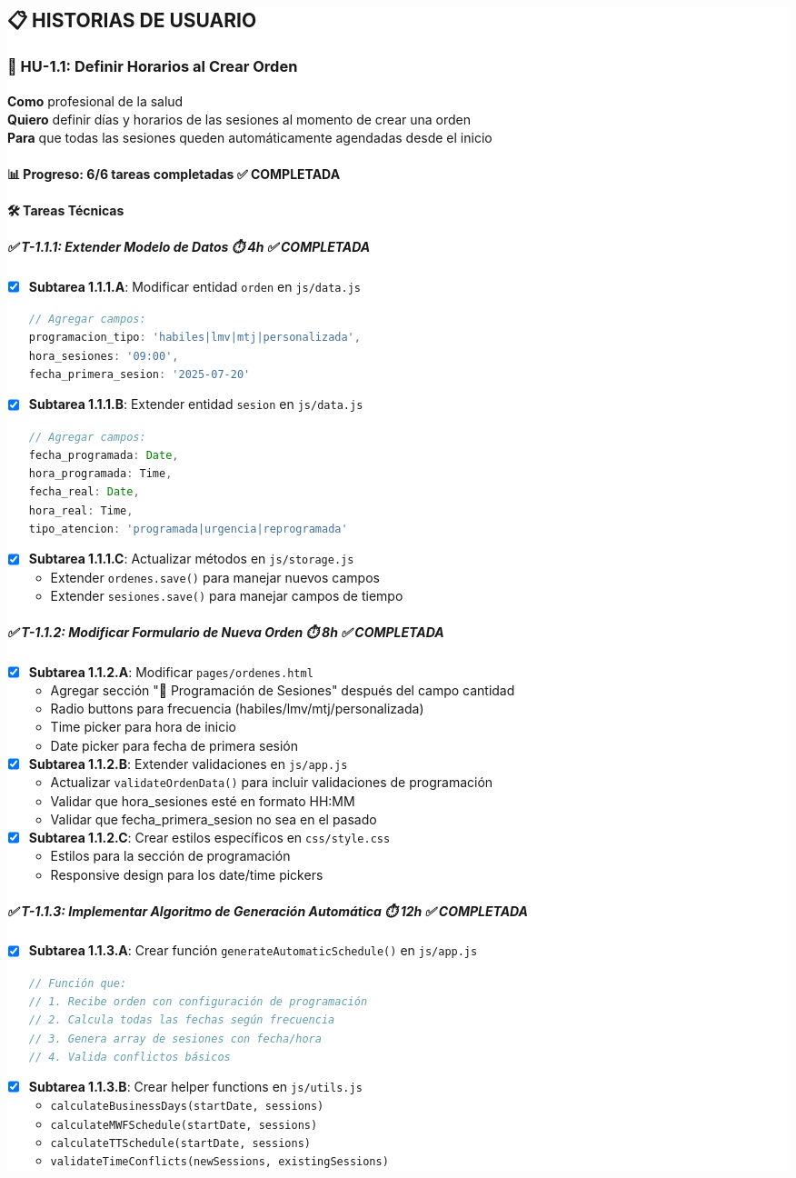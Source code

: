 ## 📋 HISTORIAS DE USUARIO

### 🔹 HU-1.1: Definir Horarios al Crear Orden

**Como** profesional de la salud  
**Quiero** definir días y horarios de las sesiones al momento de crear una orden  
**Para** que todas las sesiones queden automáticamente agendadas desde el inicio

#### 📊 Progreso: 6/6 tareas completadas ✅ **COMPLETADA**

#### 🛠️ Tareas Técnicas

##### ✅ **T-1.1.1: Extender Modelo de Datos** ⏱️ 4h ✅ **COMPLETADA**
- [x] **Subtarea 1.1.1.A**: Modificar entidad `orden` en `js/data.js`
  ```javascript
  // Agregar campos:
  programacion_tipo: 'habiles|lmv|mtj|personalizada',
  hora_sesiones: '09:00',
  fecha_primera_sesion: '2025-07-20'
  ```
- [x] **Subtarea 1.1.1.B**: Extender entidad `sesion` en `js/data.js`
  ```javascript
  // Agregar campos:
  fecha_programada: Date,
  hora_programada: Time,
  fecha_real: Date,
  hora_real: Time,
  tipo_atencion: 'programada|urgencia|reprogramada'
  ```
- [x] **Subtarea 1.1.1.C**: Actualizar métodos en `js/storage.js`
  - Extender `ordenes.save()` para manejar nuevos campos
  - Extender `sesiones.save()` para manejar campos de tiempo

##### ✅ **T-1.1.2: Modificar Formulario de Nueva Orden** ⏱️ 8h ✅ **COMPLETADA**
- [x] **Subtarea 1.1.2.A**: Modificar `pages/ordenes.html`
  - Agregar sección "📅 Programación de Sesiones" después del campo cantidad
  - Radio buttons para frecuencia (habiles/lmv/mtj/personalizada)
  - Time picker para hora de inicio
  - Date picker para fecha de primera sesión
- [x] **Subtarea 1.1.2.B**: Extender validaciones en `js/app.js`
  - Actualizar `validateOrdenData()` para incluir validaciones de programación
  - Validar que hora_sesiones esté en formato HH:MM
  - Validar que fecha_primera_sesion no sea en el pasado
- [x] **Subtarea 1.1.2.C**: Crear estilos específicos en `css/style.css`
  - Estilos para la sección de programación
  - Responsive design para los date/time pickers

##### ✅ **T-1.1.3: Implementar Algoritmo de Generación Automática** ⏱️ 12h ✅ **COMPLETADA**
- [x] **Subtarea 1.1.3.A**: Crear función `generateAutomaticSchedule()` en `js/app.js`
  ```javascript
  // Función que:
  // 1. Recibe orden con configuración de programación
  // 2. Calcula todas las fechas según frecuencia
  // 3. Genera array de sesiones con fecha/hora
  // 4. Valida conflictos básicos
  ```
- [x] **Subtarea 1.1.3.B**: Crear helper functions en `js/utils.js`
  - `calculateBusinessDays(startDate, sessions)` 
  - `calculateMWFSchedule(startDate, sessions)`
  - `calculateTTSchedule(startDate, sessions)`
  - `validateTimeConflicts(newSessions, existingSessions)`